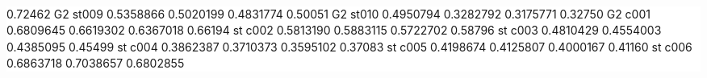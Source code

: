 <td style="text-align: right;">0.72462</td>
<td style="text-align: left;">G2</td>
</tr>
<tr class="odd">
<td style="text-align: left;">st009</td>
<td style="text-align: right;">0.5358866</td>
<td style="text-align: right;">0.5020199</td>
<td style="text-align: right;">0.4831774</td>
<td style="text-align: right;">0.50051</td>
<td style="text-align: left;">G2</td>
</tr>
<tr class="even">
<td style="text-align: left;">st010</td>
<td style="text-align: right;">0.4950794</td>
<td style="text-align: right;">0.3282792</td>
<td style="text-align: right;">0.3175771</td>
<td style="text-align: right;">0.32750</td>
<td style="text-align: left;">G2</td>
</tr>
<tr class="odd">
<td style="text-align: left;">c001</td>
<td style="text-align: right;">0.6809645</td>
<td style="text-align: right;">0.6619302</td>
<td style="text-align: right;">0.6367018</td>
<td style="text-align: right;">0.66194</td>
<td style="text-align: left;">st</td>
</tr>
<tr class="even">
<td style="text-align: left;">c002</td>
<td style="text-align: right;">0.5813190</td>
<td style="text-align: right;">0.5883115</td>
<td style="text-align: right;">0.5722702</td>
<td style="text-align: right;">0.58796</td>
<td style="text-align: left;">st</td>
</tr>
<tr class="odd">
<td style="text-align: left;">c003</td>
<td style="text-align: right;">0.4810429</td>
<td style="text-align: right;">0.4554003</td>
<td style="text-align: right;">0.4385095</td>
<td style="text-align: right;">0.45499</td>
<td style="text-align: left;">st</td>
</tr>
<tr class="even">
<td style="text-align: left;">c004</td>
<td style="text-align: right;">0.3862387</td>
<td style="text-align: right;">0.3710373</td>
<td style="text-align: right;">0.3595102</td>
<td style="text-align: right;">0.37083</td>
<td style="text-align: left;">st</td>
</tr>
<tr class="odd">
<td style="text-align: left;">c005</td>
<td style="text-align: right;">0.4198674</td>
<td style="text-align: right;">0.4125807</td>
<td style="text-align: right;">0.4000167</td>
<td style="text-align: right;">0.41160</td>
<td style="text-align: left;">st</td>
</tr>
<tr class="even">
<td style="text-align: left;">c006</td>
<td style="text-align: right;">0.6863718</td>
<td style="text-align: right;">0.7038657</td>
<td style="text-align: right;">0.6802855</td>